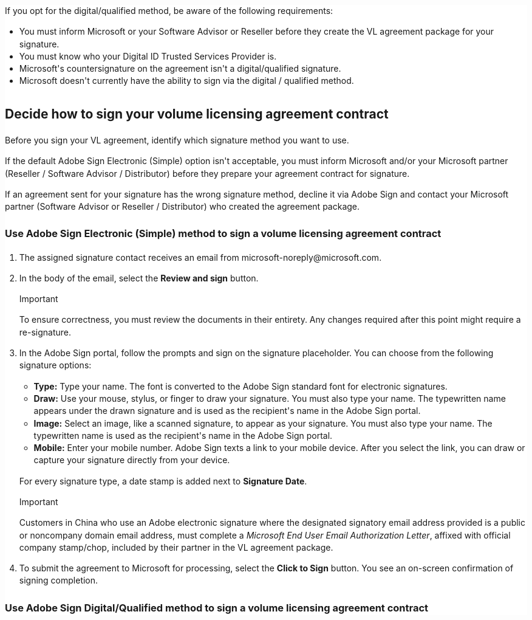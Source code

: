 If you opt for the digital/qualified method, be aware of the following requirements:

- You must inform Microsoft or your Software Advisor or Reseller before they create the VL agreement package for your signature.
- You must know who your Digital ID Trusted Services Provider is.
- Microsoft's countersignature on the agreement isn't a digital/qualified signature.
- Microsoft doesn't currently have the ability to sign via the digital / qualified method.

## Decide how to sign your volume licensing agreement contract

Before you sign your VL agreement, identify which signature method you want to use.

If the default Adobe Sign Electronic (Simple) option isn't acceptable, you must inform Microsoft and/or your Microsoft partner (Reseller / Software Advisor / Distributor) before they prepare your agreement contract for signature.

If an agreement sent for your signature has the wrong signature method, decline it via Adobe Sign and contact your Microsoft partner (Software Advisor or Reseller / Distributor) who created the agreement package.

### Use Adobe Sign Electronic (Simple) method to sign a volume licensing agreement contract

1. The assigned signature contact receives an email from microsoft-noreply\@microsoft.com.
2. In the body of the email, select the **Review and sign** button.

   > [!IMPORTANT]
   > To ensure correctness, you must review the documents in their entirety. Any changes required after this point might require a re-signature.

3. In the Adobe Sign portal, follow the prompts and sign on the signature placeholder. You can choose from the following signature options:

   - **Type:** Type your name. The font is converted to the Adobe Sign standard font for electronic signatures.
   - **Draw:** Use your mouse, stylus, or finger to draw your signature. You must also type your name. The typewritten name appears under the drawn signature and is used as the recipient's name in the Adobe Sign portal.
   - **Image:** Select an image, like a scanned signature, to appear as your signature. You must also type your name. The typewritten name is used as the recipient's name in the Adobe Sign portal.
   - **Mobile:**  Enter your mobile number. Adobe Sign texts a link to your mobile device. After you select the link, you can draw or capture your signature directly from your device.

   For every signature type, a date stamp is added next to **Signature Date**.

   > [!IMPORTANT]
   > Customers in China who use an Adobe electronic signature where the designated signatory email address provided is a public or noncompany domain email address, must complete a *Microsoft End User Email Authorization Letter*, affixed with official company stamp/chop, included by their partner in the VL agreement package.

4. To submit the agreement to Microsoft for processing, select the **Click to Sign** button. You see an on-screen confirmation of signing completion.

### Use Adobe Sign Digital/Qualified method to sign a volume licensing agreement contract
